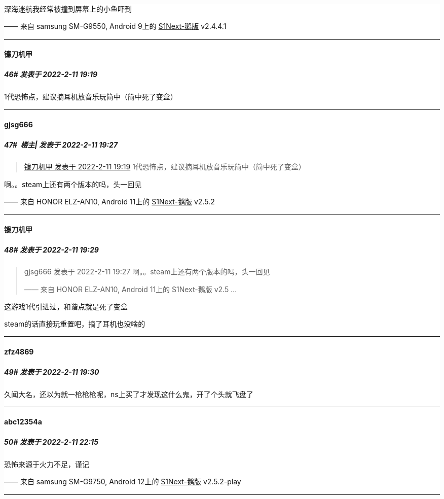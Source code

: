 深海迷航我经常被撞到屏幕上的小鱼吓到

—— 来自 samsung SM-G9550, Android 9上的 [S1Next-鹅版](https://github.com/ykrank/S1-Next/releases) v2.4.4.1

*****

####  镰刀机甲  
##### 46#       发表于 2022-2-11 19:19

1代恐怖点，建议摘耳机放音乐玩简中（简中死了变盒）

*****

####  gjsg666  
##### 47#         楼主| 发表于 2022-2-11 19:27

<blockquote><a href="httphttps://bbs.saraba1st.com/2b/forum.php?mod=redirect&amp;goto=findpost&amp;pid=54644191&amp;ptid=2051925" target="_blank">镰刀机甲 发表于 2022-2-11 19:19</a>
1代恐怖点，建议摘耳机放音乐玩简中（简中死了变盒）</blockquote>
啊。。steam上还有两个版本的吗，头一回见

—— 来自 HONOR ELZ-AN10, Android 11上的 [S1Next-鹅版](https://github.com/ykrank/S1-Next/releases) v2.5.2

*****

####  镰刀机甲  
##### 48#       发表于 2022-2-11 19:29

<blockquote>gjsg666 发表于 2022-2-11 19:27
啊。。steam上还有两个版本的吗，头一回见

—— 来自 HONOR ELZ-AN10, Android 11上的 S1Next-鹅版 v2.5 ...</blockquote>
这游戏1代引进过，和谐点就是死了变盒

steam的话直接玩重置吧，摘了耳机也没啥的

*****

####  zfz4869  
##### 49#       发表于 2022-2-11 19:30

久闻大名，还以为就一枪枪枪呢，ns上买了才发现这什么鬼，开了个头就飞盘了

*****

####  abc12354a  
##### 50#       发表于 2022-2-11 22:15

恐怖来源于火力不足，谨记

—— 来自 samsung SM-G9750, Android 12上的 [S1Next-鹅版](https://github.com/ykrank/S1-Next/releases) v2.5.2-play

*****
